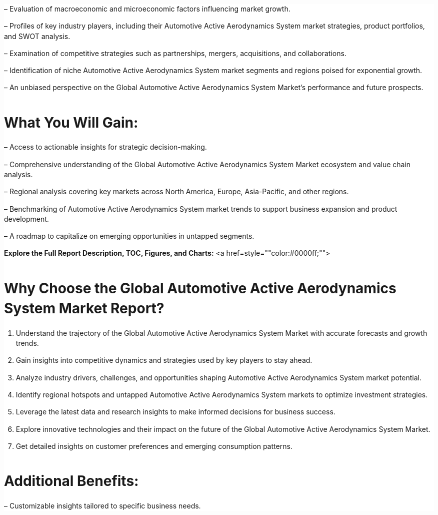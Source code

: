 – Evaluation of macroeconomic and microeconomic factors influencing market growth.

– Profiles of key industry players, including their Automotive Active Aerodynamics System market strategies, product portfolios, and SWOT analysis.

– Examination of competitive strategies such as partnerships, mergers, acquisitions, and collaborations.

– Identification of niche Automotive Active Aerodynamics System market segments and regions poised for exponential growth.

– An unbiased perspective on the Global Automotive Active Aerodynamics System Market’s performance and future prospects.

# <strong>What You Will Gain:</strong>

– Access to actionable insights for strategic decision-making.

– Comprehensive understanding of the Global Automotive Active Aerodynamics System Market ecosystem and value chain analysis.

– Regional analysis covering key markets across North America, Europe, Asia-Pacific, and other regions.

– Benchmarking of Automotive Active Aerodynamics System market trends to support business expansion and product development.

– A roadmap to capitalize on emerging opportunities in untapped segments.

<strong>Explore the Full Report Description, TOC, Figures, and Charts:</strong>
<a href=style=""color:#0000ff;""></a>

# <strong>Why Choose the Global Automotive Active Aerodynamics System Market Report?</strong>

1. Understand the trajectory of the Global Automotive Active Aerodynamics System Market with accurate forecasts and growth trends.

2. Gain insights into competitive dynamics and strategies used by key players to stay ahead.

3. Analyze industry drivers, challenges, and opportunities shaping Automotive Active Aerodynamics System market potential.

4. Identify regional hotspots and untapped Automotive Active Aerodynamics System markets to optimize investment strategies.

5. Leverage the latest data and research insights to make informed decisions for business success.

6. Explore innovative technologies and their impact on the future of the Global Automotive Active Aerodynamics System Market.

7. Get detailed insights on customer preferences and emerging consumption patterns.

# <strong>Additional Benefits:</strong>

– Customizable insights tailored to specific business needs.

